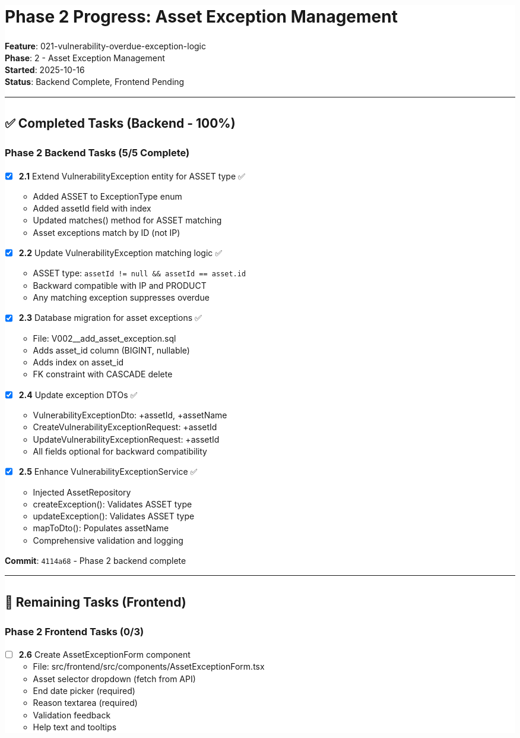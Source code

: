 # Phase 2 Progress: Asset Exception Management

**Feature**: 021-vulnerability-overdue-exception-logic  
**Phase**: 2 - Asset Exception Management  
**Started**: 2025-10-16  
**Status**: Backend Complete, Frontend Pending

---

## ✅ Completed Tasks (Backend - 100%)

### Phase 2 Backend Tasks (5/5 Complete)

- [x] **2.1** Extend VulnerabilityException entity for ASSET type ✅
  - Added ASSET to ExceptionType enum
  - Added assetId field with index
  - Updated matches() method for ASSET matching
  - Asset exceptions match by ID (not IP)
  
- [x] **2.2** Update VulnerabilityException matching logic ✅
  - ASSET type: `assetId != null && assetId == asset.id`
  - Backward compatible with IP and PRODUCT
  - Any matching exception suppresses overdue
  
- [x] **2.3** Database migration for asset exceptions ✅
  - File: V002__add_asset_exception.sql
  - Adds asset_id column (BIGINT, nullable)
  - Adds index on asset_id
  - FK constraint with CASCADE delete
  
- [x] **2.4** Update exception DTOs ✅
  - VulnerabilityExceptionDto: +assetId, +assetName
  - CreateVulnerabilityExceptionRequest: +assetId
  - UpdateVulnerabilityExceptionRequest: +assetId
  - All fields optional for backward compatibility
  
- [x] **2.5** Enhance VulnerabilityExceptionService ✅
  - Injected AssetRepository
  - createException(): Validates ASSET type
  - updateException(): Validates ASSET type
  - mapToDto(): Populates assetName
  - Comprehensive validation and logging

**Commit**: `4114a68` - Phase 2 backend complete

---

## 🚧 Remaining Tasks (Frontend)

### Phase 2 Frontend Tasks (0/3)

- [ ] **2.6** Create AssetExceptionForm component
  - File: src/frontend/src/components/AssetExceptionForm.tsx
  - Asset selector dropdown (fetch from API)
  - End date picker (required)
  - Reason textarea (required)
  - Validation feedback
  - Help text and tooltips
  
